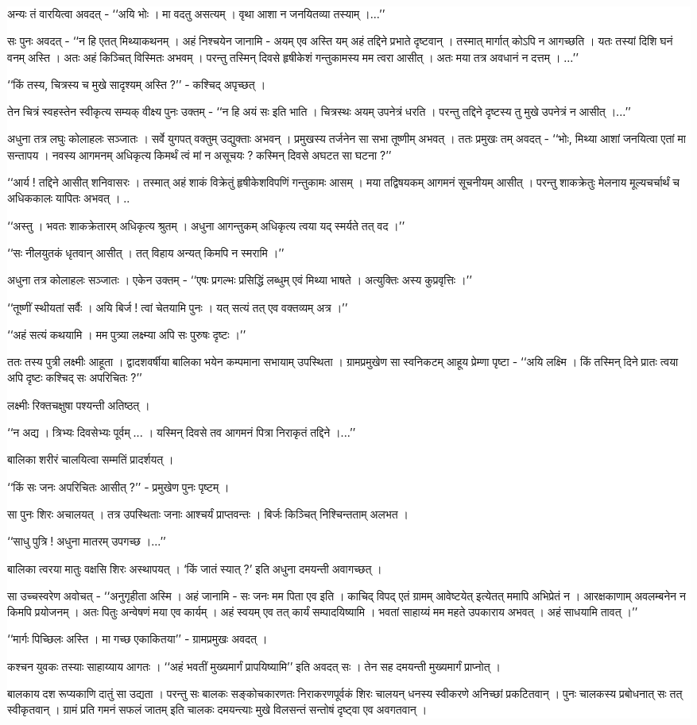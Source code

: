 अन्यः तं वारयित्वा अवदत् - ‘‘अयि भोः । मा वदतु असत्यम् । वृथा आशा न जनयितव्या तस्याम् ।...’’

सः पुनः अवदत् - ‘‘न हि एतत् मिथ्याकथनम् । अहं निश्चयेन जानामि - अयम् एव अस्ति यम् अहं तद्दिने प्रभाते दृष्टवान् । तस्मात् मार्गात् कोऽपि न आगच्छति । यतः तस्यां दिशि घनं वनम् अस्ति । अतः अहं किञ्चित् विस्मितः अभवम् । परन्तु तस्मिन् दिवसे हृषीकेशं गन्तुकामस्य मम त्वरा आसीत् । अतः मया तत्र अवधानं न दत्तम् । ...’’

‘‘किं तस्य, चित्रस्य च मुखे सादृश्यम् अस्ति ?’’ - कश्चिद् अपृच्छत् ।

तेन चित्रं स्वहस्तेन स्वीकृत्य सम्यक् वीक्ष्य पुनः उक्तम् - ‘‘न हि अयं सः इति भाति । चित्रस्थः अयम् उपनेत्रं धरति । परन्तु तद्दिने दृष्टस्य तु मुखे उपनेत्रं न आसीत् ।...’’

अधुना तत्र लघुः कोलाहलः सञ्जातः । सर्वे युगपत् वक्तुम् उद्युक्ताः अभवन् । प्रमुखस्य तर्जनेन सा सभा तूष्णीम् अभवत् । ततः प्रमुखः तम् अवदत् - ‘‘भोः, मिथ्या आशां जनयित्वा एतां मा सन्तापय । नवस्य आगमनम् अधिकृत्य किमर्थं त्वं मां न असूचयः ? कस्मिन् दिवसे अघटत सा घटना ?’’

‘‘आर्य ! तद्दिने आसीत् शनिवासरः । तस्मात् अहं शाकं विक्रेतुं हृषीकेशविपणिं गन्तुकामः आसम् । मया तद्विषयकम् आगमनं सूचनीयम् आसीत् । परन्तु शाकक्रेतुः मेलनाय मूल्यचर्चार्थं च अधिककालः यापितः अभवत् । ..

‘‘अस्तु । भवतः शाकक्रेतारम् अधिकृत्य श्रुतम् । अधुना आगन्तुकम् अधिकृत्य त्वया यद् स्मर्यते तत् वद ।’’

‘‘सः नीलयुतकं धृतवान् आसीत् । तत् विहाय अन्यत् किमपि न स्मरामि ।’’

अधुना तत्र कोलाहलः सञ्जातः । एकेन उक्तम् - ‘‘एषः प्रगल्भः प्रसिद्धिं लब्धुम् एवं मिथ्या भाषते । अत्युक्तिः अस्य कुप्रवृत्तिः ।’’

‘‘तूष्णीं स्थीयतां सर्वैः । अयि बिर्ज ! त्वां चेतयामि पुनः । यत् सत्यं तत् एव वक्तव्यम् अत्र ।’’

‘‘अहं सत्यं कथयामि । मम पुत्र्या लक्ष्म्या अपि सः पुरुषः दृष्टः ।’’

ततः तस्य पुत्री लक्ष्मीः आहूता । द्वादशवर्षीया बालिका भयेन कम्पमाना सभायाम् उपस्थिता । ग्रामप्रमुखेण सा स्वनिकटम् आहूय प्रेम्णा पृष्टा - ‘‘अयि लक्ष्मि । किं तस्मिन् दिने प्रातः त्वया अपि दृष्टः कश्चिद् सः अपरिचितः ?’’

लक्ष्मीः रिक्तचक्षुषा पश्यन्ती अतिष्ठत् ।

‘‘न अद्य । त्रिभ्यः दिवसेभ्यः पूर्वम् ... । यस्मिन् दिवसे तव आगमनं पित्रा निराकृतं तद्दिने ।...’’

बालिका शरीरं चालयित्वा सम्मतिं प्रादर्शयत् ।

‘‘किं सः जनः अपरिचितः आसीत् ?’’ - प्रमुखेण पुनः पृष्टम् ।

सा पुनः शिरः अचालयत् । तत्र उपस्थिताः जनाः आश्चर्यं प्राप्तवन्तः । बिर्जः किञ्चित् निश्चिन्तताम् अलभत ।

‘‘साधु पुत्रि ! अधुना मातरम् उपगच्छ ।...’’

बालिका त्वरया मातुः वक्षसि शिरः अस्थापयत् । ‘किं जातं स्यात् ?’ इति अधुना दमयन्ती अवागच्छत् ।

सा उच्चस्वरेण अवोचत् - ‘‘अनुगृहीता अस्मि । अहं जानामि - सः जनः मम पिता एव इति । काचिद् विपद् एतं ग्रामम् आवेष्टयेत् इत्येतत् ममापि अभिप्रेतं न । आरक्षकाणाम् अवलम्बनेन न किमपि प्रयोजनम् । अतः पितुः अन्वेषणं मया एव कार्यम् । अहं स्वयम् एव तत् कार्यं सम्पादयिष्यामि । भवतां साहाय्यं मम महते उपकाराय अभवत् । अहं साधयामि तावत् ।’’

‘‘मार्गः पिच्छिलः अस्ति । मा गच्छ एकाकितया’’ - ग्रामप्रमुखः अवदत् ।

कश्चन युवकः तस्याः साहाय्याय आगतः । ‘‘अहं भवतीं मुख्यमार्गं प्रापयिष्यामि’’ इति अवदत् सः । तेन सह दमयन्ती मुख्यमार्गं प्राप्नोत् ।

बालकाय दश रूप्यकाणि दातुं सा उद्यता । परन्तु सः बालकः सङ्कोचकारणतः निराकरणपूर्वकं शिरः चालयन् धनस्य स्वीकरणे अनिच्छां प्रकटितवान् । पुनः चालकस्य प्रबोधनात् सः तत् स्वीकृतवान् । ग्रामं प्रति गमनं सफलं जातम् इति चालकः दमयन्त्याः मुखे विलसन्तं सन्तोषं दृष्ट्वा एव अवगतवान् ।
